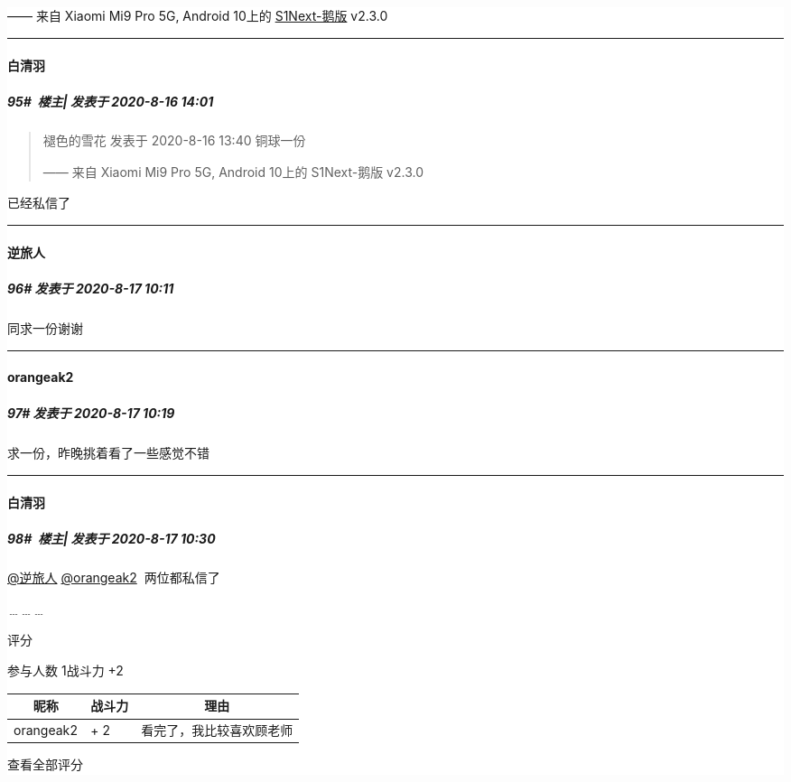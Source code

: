 —— 来自 Xiaomi Mi9 Pro 5G, Android 10上的 [S1Next-鹅版](https://github.com/ykrank/S1-Next/releases) v2.3.0


-----

####  白清羽  
##### 95#         楼主| 发表于 2020-8-16 14:01


<blockquote>褪色的雪花 发表于 2020-8-16 13:40
铜球一份


—— 来自 Xiaomi Mi9 Pro 5G, Android 10上的 S1Next-鹅版 v2.3.0</blockquote>
已经私信了


-----

####  逆旅人  
##### 96#       发表于 2020-8-17 10:11


同求一份谢谢


-----

####  orangeak2  
##### 97#       发表于 2020-8-17 10:19


求一份，昨晚挑着看了一些感觉不错


-----

####  白清羽  
##### 98#         楼主| 发表于 2020-8-17 10:30


[@逆旅人](https://bbs.saraba1st.com/2b/home.php?mod=space&amp;uid=281233) [@orangeak2](https://bbs.saraba1st.com/2b/home.php?mod=space&amp;uid=276359)  两位都私信了


﹍﹍﹍

评分


 参与人数 1战斗力 +2

|昵称|战斗力|理由|
|----|---|---|
| orangeak2| + 2|看完了，我比较喜欢顾老师|


查看全部评分


